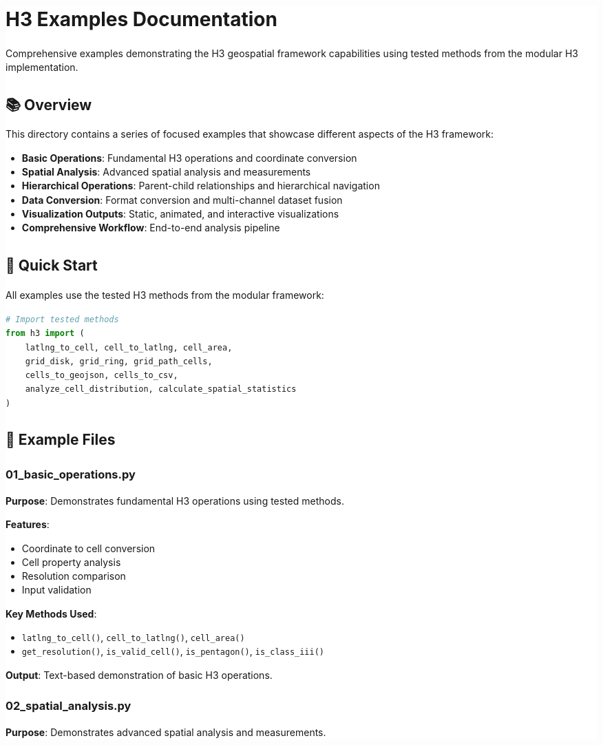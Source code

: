 # H3 Examples Documentation

Comprehensive examples demonstrating the H3 geospatial framework capabilities using tested methods from the modular H3 implementation.

## 📚 Overview

This directory contains a series of focused examples that showcase different aspects of the H3 framework:

- **Basic Operations**: Fundamental H3 operations and coordinate conversion
- **Spatial Analysis**: Advanced spatial analysis and measurements
- **Hierarchical Operations**: Parent-child relationships and hierarchical navigation
- **Data Conversion**: Format conversion and multi-channel dataset fusion
- **Visualization Outputs**: Static, animated, and interactive visualizations
- **Comprehensive Workflow**: End-to-end analysis pipeline

## 🚀 Quick Start

All examples use the tested H3 methods from the modular framework:

```python
# Import tested methods
from h3 import (
    latlng_to_cell, cell_to_latlng, cell_area,
    grid_disk, grid_ring, grid_path_cells,
    cells_to_geojson, cells_to_csv,
    analyze_cell_distribution, calculate_spatial_statistics
)
```

## 📁 Example Files

### 01_basic_operations.py
**Purpose**: Demonstrates fundamental H3 operations using tested methods.

**Features**:
- Coordinate to cell conversion
- Cell property analysis
- Resolution comparison
- Input validation

**Key Methods Used**:
- `latlng_to_cell()`, `cell_to_latlng()`, `cell_area()`
- `get_resolution()`, `is_valid_cell()`, `is_pentagon()`, `is_class_iii()`

**Output**: Text-based demonstration of basic H3 operations.

### 02_spatial_analysis.py
**Purpose**: Demonstrates advanced spatial analysis and measurements.
